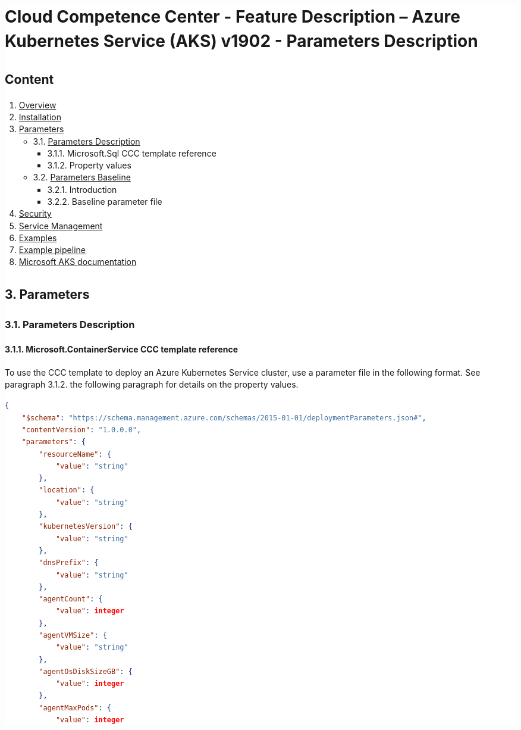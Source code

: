 # Cloud Competence Center - Feature Description – Azure Kubernetes Service (AKS) v1902 - Parameters Description

## Content

1. [Overview](https://confluence.dev.rabobank.nl/display/Azure/AKS+%28v1902%29+-+Overview)
2. [Installation](https://confluence.dev.rabobank.nl/display/Azure/AKS+%28v1902%29+-+Installation)
3. [Parameters](https://confluence.dev.rabobank.nl/display/Azure/AKS+%28v1902%29+-+Parameters)
    - 3.1. [Parameters Description](https://confluence.dev.rabobank.nl/display/Azure/AKS+%28v1902%29+-+Parameters+-+Description)
        - 3.1.1. Microsoft.Sql CCC template reference
        - 3.1.2. Property values
    - 3.2. [Parameters Baseline](https://confluence.dev.rabobank.nl/display/Azure/AKS+%28v1902%29+-+Parameters+-+Baseline)
        - 3.2.1. Introduction
        - 3.2.2. Baseline parameter file
4. [Security](https://confluence.dev.rabobank.nl/display/Azure/AKS+%28v1902%29+Security)
5. [Service Management](https://confluence.dev.rabobank.nl/display/Azure/AKS+%28v1902%29+Service+Management)
6. [Examples](https://confluence.dev.rabobank.nl/display/Azure/AKS+%28v1902%29+Examples)
7. [Example pipeline](https://confluence.dev.rabobank.nl/display/Azure/AKS+%28v1902%29+Example+Pipeline)
8. [Microsoft AKS documentation](https://docs.microsoft.com/en-us/azure/aks/)

## 3. Parameters

### 3.1. Parameters Description

#### 3.1.1. Microsoft.ContainerService CCC template reference

To use the CCC template to deploy an Azure Kubernetes Service cluster, use a parameter file in the following format. See paragraph 3.1.2. the following paragraph for details on the property values.

```json
{
    "$schema": "https://schema.management.azure.com/schemas/2015-01-01/deploymentParameters.json#",
    "contentVersion": "1.0.0.0",
    "parameters": {
        "resourceName": {
            "value": "string"
        },
        "location": {
            "value": "string"
        },
        "kubernetesVersion": {
            "value": "string"
        },
        "dnsPrefix": {
            "value": "string"
        },
        "agentCount": {
            "value": integer
        },
        "agentVMSize": {
            "value": "string"
        },
        "agentOsDiskSizeGB": {
            "value": integer
        },
        "agentMaxPods": {
            "value": integer
```